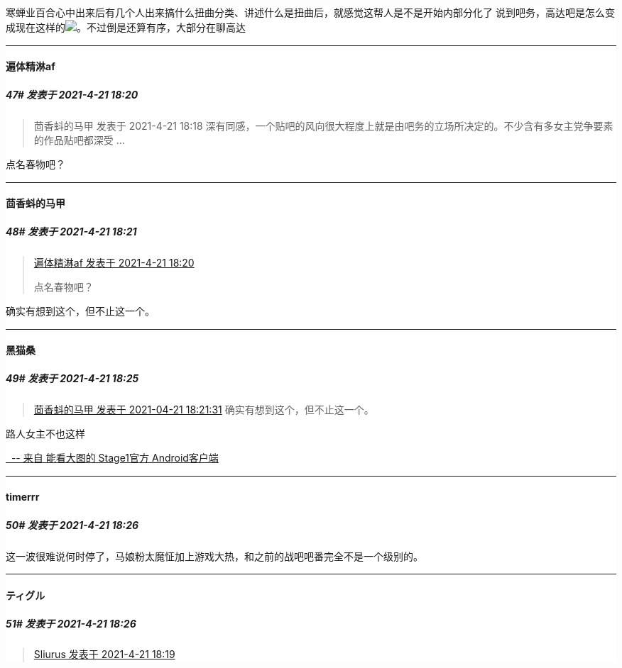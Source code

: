 
寒蝉业百合心中出来后有几个人出来搞什么扭曲分类、讲述什么是扭曲后，就感觉这帮人是不是开始内部分化了
说到吧务，高达吧是怎么变成现在这样的<img src="https://static.saraba1st.com/image/smiley/face2017/068.png" referrerpolicy="no-referrer">。不过倒是还算有序，大部分在聊高达


*****

####  遍体精淋af  
##### 47#       发表于 2021-4-21 18:20


<blockquote>茴香蚪的马甲 发表于 2021-4-21 18:18
深有同感，一个贴吧的风向很大程度上就是由吧务的立场所决定的。不少含有多女主党争要素的作品贴吧都深受 ...</blockquote>
点名春物吧？


*****

####  茴香蚪的马甲  
##### 48#       发表于 2021-4-21 18:21


<blockquote><a href="httphttps://bbs.saraba1st.com/2b/forum.php?mod=redirect&amp;goto=findpost&amp;pid=51014332&amp;ptid=2000204" target="_blank">遍体精淋af 发表于 2021-4-21 18:20</a>

点名春物吧？</blockquote>
确实有想到这个，但不止这一个。


*****

####  黑猫桑  
##### 49#       发表于 2021-4-21 18:25


<blockquote><a href="httphttps://bbs.saraba1st.com/2b/forum.php?mod=redirect&amp;goto=findpost&amp;pid=51014344&amp;ptid=2000204" target="_blank">茴香蚪的马甲 发表于 2021-04-21 18:21:31</a>
确实有想到这个，但不止这一个。</blockquote>路人女主不也这样

[  -- 来自 能看大图的 Stage1官方 Android客户端](https://www.coolapk.com/apk/140634)


*****

####  timerrr  
##### 50#       发表于 2021-4-21 18:26


这一波很难说何时停了，马娘粉太魔怔加上游戏大热，和之前的战吧吧番完全不是一个级别的。


*****

####  ティグル  
##### 51#       发表于 2021-4-21 18:26


<blockquote><a href="httphttps://bbs.saraba1st.com/2b/forum.php?mod=redirect&amp;goto=findpost&amp;pid=51014327&amp;ptid=2000204" target="_blank">Sliurus 发表于 2021-4-21 18:19</a>
